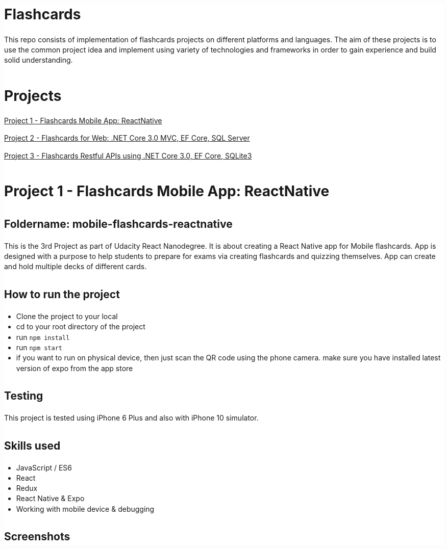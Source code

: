#  Flashcards
This repo consists of implementation of flashcards projects on different platforms and languages. The aim of these projects is to use the common project idea and implement using variety of technologies and frameworks in order to gain experience and build solid understanding.

# Projects
[Project 1 - Flashcards Mobile App: ReactNative](#user-content-project-1---flashcards-mobile-app-reactnative)

[Project 2 - Flashcards for Web: .NET Core 3.0 MVC, EF Core, SQL Server](#user-content-project-2-flashcards-for-web---implementation-using-net-core-30-mvc-ef-core-and-sql-server)

[Project 3 - Flashcards Restful APIs using .NET Core 3.0, EF Core, SQLite3](#user-content-project-3-flashcards-restful-apis---implementation-using-net-core-30-mvc-ef-core-and-sqlite-db)

# Project 1 - Flashcards Mobile App: ReactNative
## Foldername: mobile-flashcards-reactnative
This is the 3rd Project as part of Udacity React Nanodegree. It is about creating a React Native app for Mobile flashcards. 
App is designed with a purpose to help students to prepare for exams via creating flashcards and quizzing themselves. 
App can create and hold multiple decks of different cards.

## How to run the project
- Clone the project to your local
- cd to your root directory of the project
- run `npm install`
- run `npm start`
- if you want to run on physical device, then just scan the QR code using the phone camera. make sure you have installed latest version of expo from the app store

## Testing
This project is tested using iPhone 6 Plus and also with iPhone 10 simulator.

## Skills used
- JavaScript / ES6
- React
- Redux
- React Native & Expo
- Working with mobile device & debugging

## Screenshots

